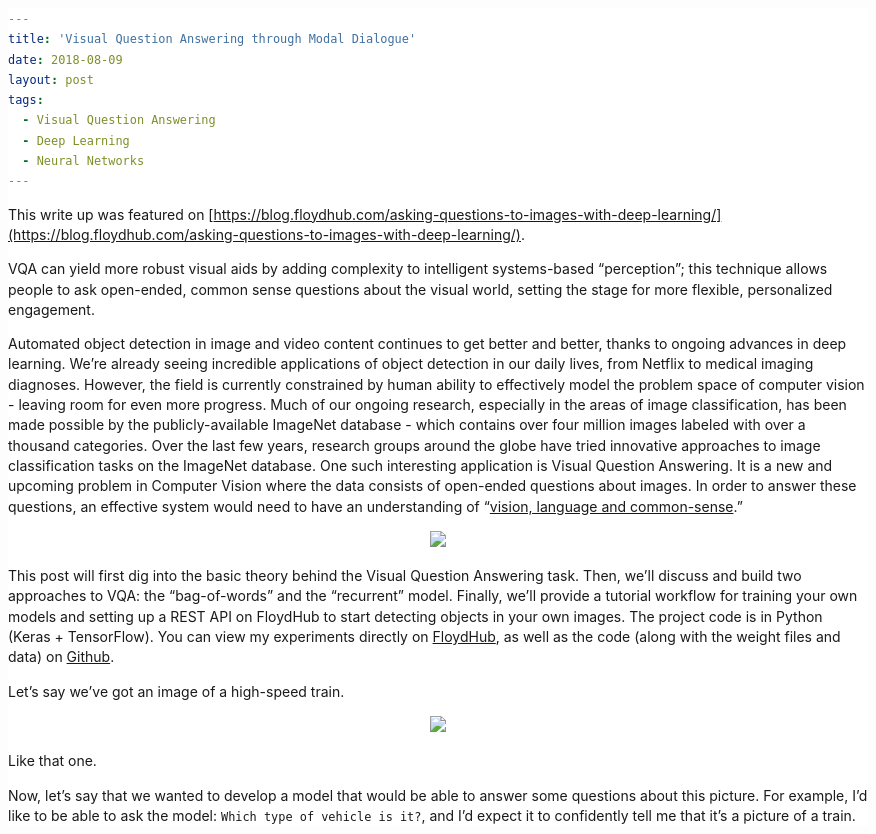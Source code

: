 ```yaml
---
title: 'Visual Question Answering through Modal Dialogue'
date: 2018-08-09
layout: post
tags:
  - Visual Question Answering
  - Deep Learning
  - Neural Networks
---
```


This write up was featured on [https://blog.floydhub.com/asking-questions-to-images-with-deep-learning/](https://blog.floydhub.com/asking-questions-to-images-with-deep-learning/).

VQA can yield more robust visual aids by adding complexity to intelligent systems-based “perception”; this technique allows people to ask open-ended, common sense questions about the visual world,  setting the stage for more flexible, personalized engagement.

Automated object detection in image and video content continues to get better and better, thanks to ongoing advances in deep learning. We’re already seeing incredible applications of object detection in our daily lives, from Netflix to medical imaging diagnoses. However, the field is currently constrained by human ability to effectively model the problem space of computer vision - leaving room for even more progress.
Much of our ongoing research, especially in the areas of image classification, has been made possible by the publicly-available ImageNet database - which contains over four million images labeled with over a thousand categories. Over the last few years, research groups around the globe have tried innovative approaches to image classification tasks on the ImageNet database.
One such interesting application is Visual Question Answering. It is a new and upcoming problem in Computer Vision where the data consists of open-ended questions about images. In order to answer these questions, an effective system would need to have an understanding of  “[vision, language and common-sense](https://dac.cs.vt.edu/research-project/visual-question-answering-vqa/).”

<p align="center">
  <img src="https://raw.githubusercontent.com/sominwadhwa/sominwadhwa.github.io/master/images/bp3/1.jpeg"/>
</p>

This post will first dig into the basic theory behind the Visual Question Answering task. Then, we’ll discuss and build two approaches to VQA: the “bag-of-words” and the “recurrent” model. Finally, we’ll provide a tutorial workflow for training your own models and setting up a REST API on FloydHub to start detecting objects in your own images.
The project code is in Python (Keras + TensorFlow). You can view my experiments directly on [FloydHub](https://www.floydhub.com/sominw/projects/vqamd), as well as the code (along with the weight files and data) on [Github](https://github.com/sominwadhwa/VQAMD).

Let’s say we’ve got an image of a high-speed train.

<p align="center">
  <img src="https://raw.githubusercontent.com/sominwadhwa/sominwadhwa.github.io/master/images/bp3/2.png"/>
</p>

Like that one.

Now, let’s say that we wanted to develop a model that would be able to answer some questions about this picture. For example, I’d like to be able to ask the model: `Which type of vehicle is it?`, and I’d expect it to confidently tell me that it’s a picture of a train.
